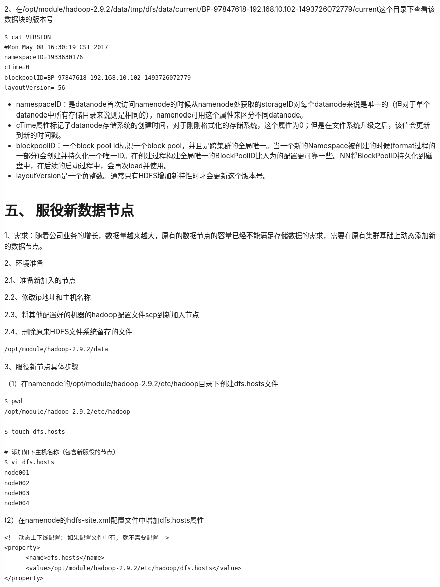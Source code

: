 2、在/opt/module/hadoop-2.9.2/data/tmp/dfs/data/current/BP-97847618-192.168.10.102-1493726072779/current这个目录下查看该数据块的版本号  
```
$ cat VERSION
#Mon May 08 16:30:19 CST 2017
namespaceID=1933630176
cTime=0
blockpoolID=BP-97847618-192.168.10.102-1493726072779
layoutVersion=-56
```
- namespaceID：是datanode首次访问namenode的时候从namenode处获取的storageID对每个datanode来说是唯一的（但对于单个datanode中所有存储目录来说则是相同的），namenode可用这个属性来区分不同datanode。  
- cTime属性标记了datanode存储系统的创建时间，对于刚刚格式化的存储系统，这个属性为0；但是在文件系统升级之后，该值会更新到新的时间戳。  
- blockpoolID：一个block pool id标识一个block pool，并且是跨集群的全局唯一。当一个新的Namespace被创建的时候(format过程的一部分)会创建并持久化一个唯一ID。在创建过程构建全局唯一的BlockPoolID比人为的配置更可靠一些。NN将BlockPoolID持久化到磁盘中，在后续的启动过程中，会再次load并使用。  
- layoutVersion是一个负整数。通常只有HDFS增加新特性时才会更新这个版本号。  

# 五、 服役新数据节点  

1、需求：随着公司业务的增长，数据量越来越大，原有的数据节点的容量已经不能满足存储数据的需求，需要在原有集群基础上动态添加新的数据节点。  

2、环境准备  

2.1、准备新加入的节点

2.2、修改ip地址和主机名称

2.3、将其他配置好的机器的hadoop配置文件scp到新加入节点

2.4、删除原来HDFS文件系统留存的文件
```
/opt/module/hadoop-2.9.2/data  
```

3、服役新节点具体步骤  

（1）在namenode的/opt/module/hadoop-2.9.2/etc/hadoop目录下创建dfs.hosts文件  
```
$ pwd
/opt/module/hadoop-2.9.2/etc/hadoop

$ touch dfs.hosts

# 添加如下主机名称（包含新服役的节点）  
$ vi dfs.hosts
node001
node002
node003
node004
```

(2）在namenode的hdfs-site.xml配置文件中增加dfs.hosts属性  
```
<!--动态上下线配置: 如果配置文件中有, 就不需要配置-->
<property>
      <name>dfs.hosts</name>
      <value>/opt/module/hadoop-2.9.2/etc/hadoop/dfs.hosts</value>
</property>
```
